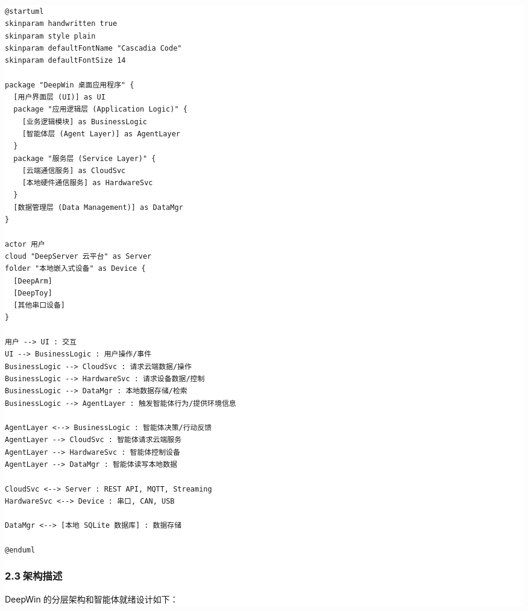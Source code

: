 ```
@startuml
skinparam handwritten true
skinparam style plain
skinparam defaultFontName "Cascadia Code"
skinparam defaultFontSize 14

package "DeepWin 桌面应用程序" {
  [用户界面层 (UI)] as UI
  package "应用逻辑层 (Application Logic)" {
    [业务逻辑模块] as BusinessLogic
    [智能体层 (Agent Layer)] as AgentLayer
  }
  package "服务层 (Service Layer)" {
    [云端通信服务] as CloudSvc
    [本地硬件通信服务] as HardwareSvc
  }
  [数据管理层 (Data Management)] as DataMgr
}

actor 用户
cloud "DeepServer 云平台" as Server
folder "本地嵌入式设备" as Device {
  [DeepArm]
  [DeepToy]
  [其他串口设备]
}

用户 --> UI : 交互
UI --> BusinessLogic : 用户操作/事件
BusinessLogic --> CloudSvc : 请求云端数据/操作
BusinessLogic --> HardwareSvc : 请求设备数据/控制
BusinessLogic --> DataMgr : 本地数据存储/检索
BusinessLogic --> AgentLayer : 触发智能体行为/提供环境信息

AgentLayer <--> BusinessLogic : 智能体决策/行动反馈
AgentLayer --> CloudSvc : 智能体请求云端服务
AgentLayer --> HardwareSvc : 智能体控制设备
AgentLayer --> DataMgr : 智能体读写本地数据

CloudSvc <--> Server : REST API, MQTT, Streaming
HardwareSvc <--> Device : 串口, CAN, USB

DataMgr <--> [本地 SQLite 数据库] : 数据存储

@enduml
```

### 2.3 架构描述

DeepWin 的分层架构和智能体就绪设计如下：
